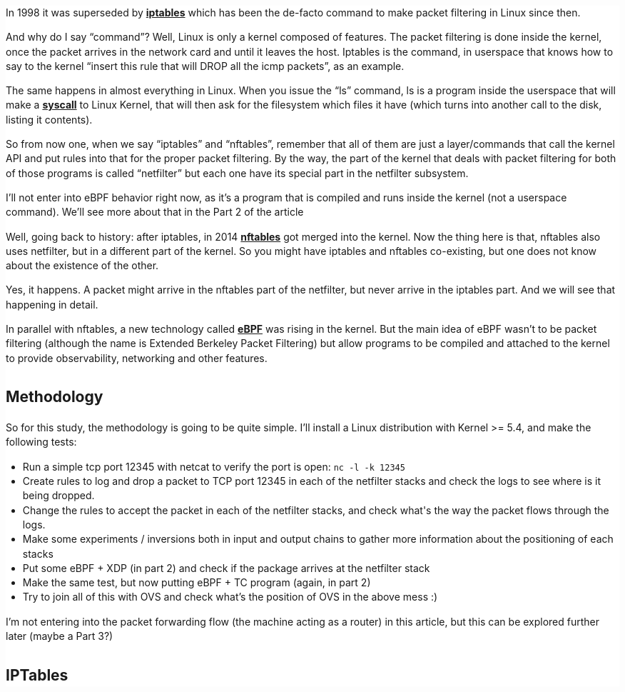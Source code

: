 In 1998 it was superseded by **[iptables](https://en.wikipedia.org/wiki/Iptables)** which has been the de-facto command to make packet filtering in Linux since then.

And why do I say “command”? Well, Linux is only a kernel composed of features. The packet filtering is done inside the kernel, once the packet arrives in the network card and until it leaves the host. Iptables is the command, in userspace that knows how to say to the kernel “insert this rule that will DROP all the icmp packets”, as an example.

The same happens in almost everything in Linux. When you issue the “ls” command, ls is a program inside the userspace that will make a **[syscall](https://en.wikipedia.org/wiki/System_call)** to Linux Kernel, that will then ask for the filesystem which files it have (which turns into another call to the disk, listing it contents).

So from now one, when we say “iptables” and “nftables”, remember that all of them are just a layer/commands that call the kernel API and put rules into that for the proper packet filtering. By the way, the part of the kernel that deals with packet filtering for both of those programs is called “netfilter” but each one have its special part in the netfilter subsystem.

I’ll not enter into eBPF behavior right now, as it’s a program that is compiled and runs inside the kernel (not a userspace command). We’ll see more about that in the Part 2 of the article

Well, going back to history: after iptables, in 2014 **[nftables](https://en.wikipedia.org/wiki/Nftables)** got merged into the kernel. Now the thing here is that, nftables also uses netfilter, but in a different part of the kernel. So you might have iptables and nftables co-existing, but one does not know about the existence of the other.

Yes, it happens. A packet might arrive in the nftables part of the netfilter, but never arrive in the iptables part. And we will see that happening in detail.

In parallel with nftables, a new technology called **[eBPF](https://ebpf.io/)** was rising in the kernel. But the main idea of eBPF wasn’t to be packet filtering (although the name is Extended Berkeley Packet Filtering) but allow programs to be compiled and attached to the kernel to provide observability, networking and other features.

## Methodology

So for this study, the methodology is going to be quite simple. I’ll install a Linux distribution with Kernel >= 5.4, and make the following tests:

* Run a simple tcp port 12345 with netcat to verify the port is open: ``nc -l -k 12345``
* Create rules to log and drop a packet to TCP port 12345 in each of the netfilter stacks and check the logs to see where is it being dropped.
* Change the rules to accept the packet in each of the netfilter stacks, and check what's the way the packet flows through the logs.
* Make some experiments / inversions both in input and output chains to gather more information about the positioning of each stacks
* Put some eBPF + XDP (in part 2) and check if the package arrives at the netfilter stack
* Make the same test, but now putting eBPF + TC program (again, in part 2)
* Try to join all of this with OVS and check what’s the position of OVS in the above mess :)

I’m not entering into the packet forwarding flow (the machine acting as a router) in this article, but this can be explored further later (maybe a Part 3?)

## IPTables
